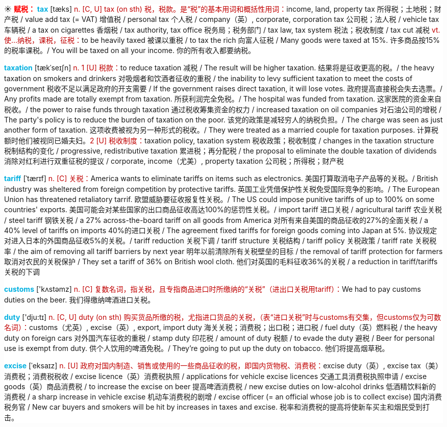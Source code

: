 ☀ <font color="red">**赋税：**</font>
<font color="sky blue">**tax**</font> [tæks] 
<font color="#c00000">n. [C, U] tax (on sth) 税，税款。是“税”的基本用词和概括性用词：</font>income, land, property tax 所得税；土地税；财产税 / value add tax (= VAT) 增值税 / personal tax 个人税 / company（英）, corporate, corporation tax 公司税；法人税 / vehicle tax 车辆税 / a tax on cigarettes 香烟税 / tax authority, tax office 税务局；税务部门 / tax law, tax system 税法；税收制度 / tax cut 减税 <font color="#c00000">vt. 使…纳税，课税，征税：</font>to be heavily taxed 被课以重税 / to tax the rich 向富人征税 / Many goods were taxed at 15%. 许多商品按15%的税率课税。/ You will be taxed on all your income. 你的所有收入都要纳税。
                      
<font color="sky blue">**taxation**</font> [tækˈseɪʃn]
<font color="#c00000">n. 1 [U] 税款：</font>to reduce taxation 减税 / The result will be higher taxation. 结果将是征收更高的税。/ the heavy taxation on smokers and drinkers 对吸烟者和饮酒者征收的重税 / the inability to levy sufficient taxation to meet the costs of government 税收不足以满足政府的开支需要 / If the government raises direct taxation, it will lose votes. 政府提高直接税会失去选票。/ Any profits made are totally exempt from taxation. 所获利润完全免税。/ The hospital was funded from taxation. 这家医院的资金来自税收。/ the power to raise funds through taxation 通过税收筹集资金的权力 / increased taxation on oil companies 对石油公司的增税 / The party's policy is to reduce the burden of taxation on the poor. 该党的政策是减轻穷人的纳税负担。/ The charge was seen as just another form of taxation. 这项收费被视为另一种形式的税收。/ They were treated as a married couple for taxation purposes. 计算税额时他们被视同已婚夫妇。<font color="#c00000">2 [U] 税收制度：</font>taxation policy, taxation system 税收政策；税收制度 / changes in the taxation structure 税制结构的变化 / progressive, redistributive taxation 累进税；再分配税 / the proposal to eliminate the double taxation of dividends 消除对红利进行双重征税的提议 / corporate, income（尤美）, property taxation 公司税；所得税；财产税

<font color="sky blue">**tariff**</font> [ˈtærɪf]
<font color="#c00000">n. [C] 关税：</font>America wants to eliminate tariffs on items such as electronics. 美国打算取消电子产品等的关税。/ British industry was sheltered from foreign competition by protective tariffs. 英国工业凭借保护性关税免受国际竞争的影响。/ The European Union has threatened retaliatory tarrif. 欧盟威胁要征收报复性关税。/ The US could impose punitive tariffs of up to 100% on some countries' exports. 美国可能会对某些国家的出口商品征收高达100%的惩罚性关税。/ import tariff 进口关税 / agricultural tariff 农业关税 / steel tariff 钢铁关税 / a 27% across-the-board tariff on all goods from America 对所有来自美国的商品征收的27%的全面关税 / a 40% level of tariffs on imports 40%的进口关税 / The agreement fixed tariffs for foreign goods coming into Japan at 5%. 协议规定对进入日本的外国商品征收5%的关税。/ tariff reduction 关税下调 / tariff structure 关税结构 / tariff policy 关税政策 / tariff rate 关税税率 / the aim of removing all tariff barriers by next year 明年以前清除所有关税壁垒的目标 / the removal of tariff protection for farmers 取消对农民的关税保护 / They set a tariff of 36% on British wool cloth. 他们对英国的毛料征收36%的关税 / a reduction in tariff/tariffs 关税的下调

<font color="sky blue">**customs**</font> ['kʌstəmz] 
<font color="#c00000">n. [C] 复数名词，指关税，且专指商品进口时所缴纳的“关税”（进出口关税用tariff）：</font>We had to pay customs duties on the beer. 我们得缴纳啤酒进口关税。

<font color="sky blue">**duty**</font> ['dju:tɪ] 
<font color="#c00000">n. [C, U] duty (on sth) 购买货品所缴的税，尤指进口货品的关税，（表“进口关税”时与customs有交集，但customs仅为可数名词）：</font>customs（尤英）, excise（英）, export, import duty 海关关税；消费税；出口税；进口税 / fuel duty（英）燃料税 / the heavy duty on foreign cars 对外国汽车征收的重税 / stamp duty 印花税 / amount of duty 税额 / to evade the duty 避税 / Beer for personal use is exempt from duty. 供个人饮用的啤酒免税。/ They’re going to put up the duty on tobacco. 他们将提高烟草税。
           
<font color="sky blue">**excise**</font> [ˈeksaɪz]
<font color="#c00000">n. [U] 政府对国内制造、销售或使用的一些商品征收的税，即国内货物税、消费税：</font>excise duty（英）, excise tax（美）消费税；消费税税收 / excise licence（英）消费税执照 / applications for vehicle excise licences 交通工具消费税执照申请 / excise goods（英）商品消费税 / to increase the excise on beer 提高啤酒消费税 / new excise duties on low-alcohol drinks 低酒精饮料新的消费税 / a sharp increase in vehicle excise 机动车消费税的剧增 / excise officer (= an official whose job is to collect excise) 国内消费税务官 / New car buyers and smokers will be hit by increases in taxes and excise. 税率和消费税的提高将使新车买主和烟民受到打击。           
